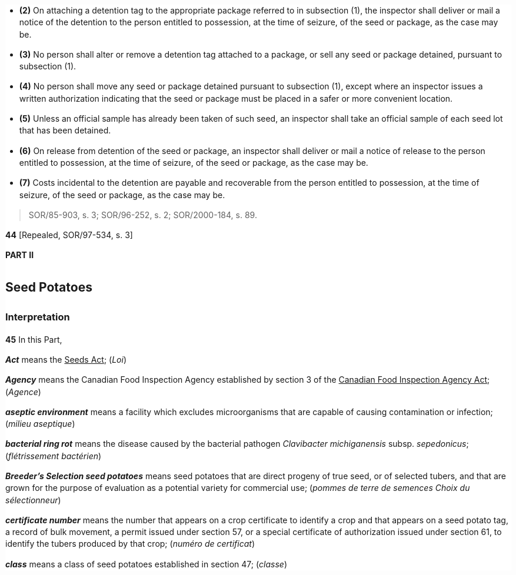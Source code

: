 - **(2)** On attaching a detention tag to the appropriate package referred to in subsection (1), the inspector shall deliver or mail a notice of the detention to the person entitled to possession, at the time of seizure, of the seed or package, as the case may be.

- **(3)** No person shall alter or remove a detention tag attached to a package, or sell any seed or package detained, pursuant to subsection (1).

- **(4)** No person shall move any seed or package detained pursuant to subsection (1), except where an inspector issues a written authorization indicating that the seed or package must be placed in a safer or more convenient location.

- **(5)** Unless an official sample has already been taken of such seed, an inspector shall take an official sample of each seed lot that has been detained.

- **(6)** On release from detention of the seed or package, an inspector shall deliver or mail a notice of release to the person entitled to possession, at the time of seizure, of the seed or package, as the case may be.

- **(7)** Costs incidental to the detention are payable and recoverable from the person entitled to possession, at the time of seizure, of the seed or package, as the case may be.
> SOR/85-903, s. 3; SOR/96-252, s. 2; SOR/2000-184, s. 89.




**44** [Repealed, SOR/97-534, s. 3]




**PART II** 
## Seed Potatoes



### Interpretation


**45** In this Part,

***Act*** means the [Seeds Act](/en/Acts/Revised%20Statutes%20of%20Canada/S/S-8.md); (*Loi*)

***Agency*** means the Canadian Food Inspection Agency established by section 3 of the [Canadian Food Inspection Agency Act](/en/Acts/Statutes%20of%20Canada/1997/c.%206.md); (*Agence*)

***aseptic environment*** means a facility which excludes microorganisms that are capable of causing contamination or infection; (*milieu aseptique*)

***bacterial ring rot*** means the disease caused by the bacterial pathogen *Clavibacter michiganensis* subsp. *sepedonicus*; (*flétrissement bactérien*)

***Breeder’s Selection seed potatoes*** means seed potatoes that are direct progeny of true seed, or of selected tubers, and that are grown for the purpose of evaluation as a potential variety for commercial use; (*pommes de terre de semences Choix du sélectionneur*)

***certificate number*** means the number that appears on a crop certificate to identify a crop and that appears on a seed potato tag, a record of bulk movement, a permit issued under section 57, or a special certificate of authorization issued under section 61, to identify the tubers produced by that crop; (*numéro de certificat*)

***class*** means a class of seed potatoes established in section 47; (*classe*)
